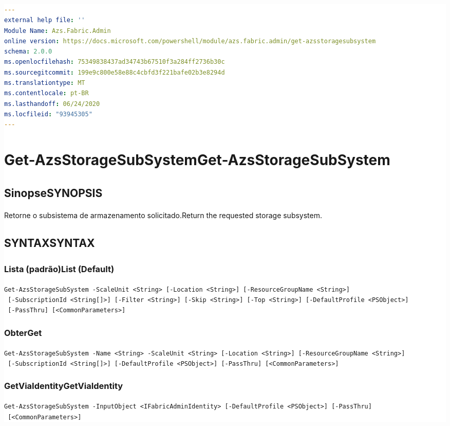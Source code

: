 ```yaml
---
external help file: ''
Module Name: Azs.Fabric.Admin
online version: https://docs.microsoft.com/powershell/module/azs.fabric.admin/get-azsstoragesubsystem
schema: 2.0.0
ms.openlocfilehash: 75349838437ad34743b67510f3a284ff2736b30c
ms.sourcegitcommit: 199e9c800e58e88c4cbfd3f221bafe02b3e8294d
ms.translationtype: MT
ms.contentlocale: pt-BR
ms.lasthandoff: 06/24/2020
ms.locfileid: "93945305"
---
```

# <span data-ttu-id="47199-101">Get-AzsStorageSubSystem</span><span class="sxs-lookup"><span data-stu-id="47199-101">Get-AzsStorageSubSystem</span></span>

## <span data-ttu-id="47199-102">Sinopse</span><span class="sxs-lookup"><span data-stu-id="47199-102">SYNOPSIS</span></span>
<span data-ttu-id="47199-103">Retorne o subsistema de armazenamento solicitado.</span><span class="sxs-lookup"><span data-stu-id="47199-103">Return the requested storage subsystem.</span></span>

## <span data-ttu-id="47199-104">SYNTAX</span><span class="sxs-lookup"><span data-stu-id="47199-104">SYNTAX</span></span>

### <span data-ttu-id="47199-105">Lista (padrão)</span><span class="sxs-lookup"><span data-stu-id="47199-105">List (Default)</span></span>
```
Get-AzsStorageSubSystem -ScaleUnit <String> [-Location <String>] [-ResourceGroupName <String>]
 [-SubscriptionId <String[]>] [-Filter <String>] [-Skip <String>] [-Top <String>] [-DefaultProfile <PSObject>]
 [-PassThru] [<CommonParameters>]
```

### <span data-ttu-id="47199-106">Obter</span><span class="sxs-lookup"><span data-stu-id="47199-106">Get</span></span>
```
Get-AzsStorageSubSystem -Name <String> -ScaleUnit <String> [-Location <String>] [-ResourceGroupName <String>]
 [-SubscriptionId <String[]>] [-DefaultProfile <PSObject>] [-PassThru] [<CommonParameters>]
```

### <span data-ttu-id="47199-107">GetViaIdentity</span><span class="sxs-lookup"><span data-stu-id="47199-107">GetViaIdentity</span></span>
```
Get-AzsStorageSubSystem -InputObject <IFabricAdminIdentity> [-DefaultProfile <PSObject>] [-PassThru]
 [<CommonParameters>]
```
